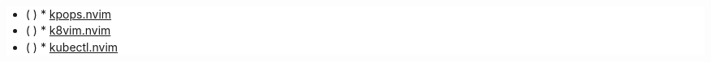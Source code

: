 * ( )
            * [kpops.nvim](https://github.com/disrupted/kpops.nvim)
* ( )
            * [k8vim.nvim](https://github.com/alonso-montero/k8vim.nvim)
* ( )
            * [kubectl.nvim](https://github.com/michaelPotter/kubectl.nvim)

